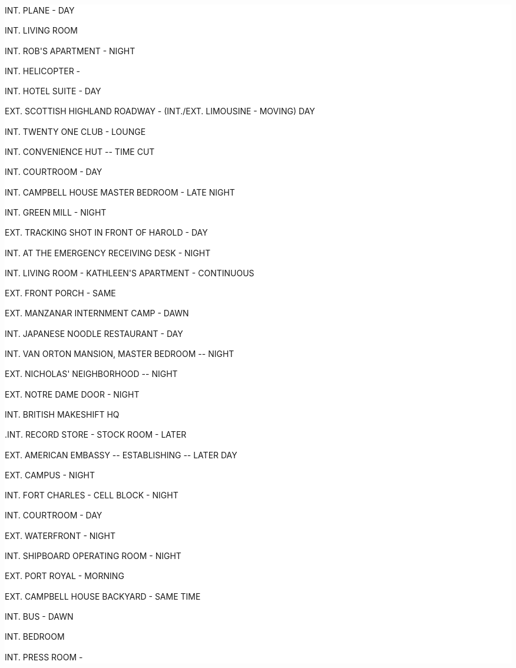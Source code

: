 INT. PLANE - DAY

INT. LIVING ROOM

INT. ROB'S APARTMENT - NIGHT

INT. HELICOPTER -

INT. HOTEL SUITE - DAY

EXT. SCOTTISH HIGHLAND ROADWAY - (INT./EXT. LIMOUSINE - MOVING) DAY

INT. TWENTY ONE CLUB - LOUNGE

INT. CONVENIENCE HUT -- TIME CUT

INT. COURTROOM - DAY

INT. CAMPBELL HOUSE MASTER BEDROOM - LATE NIGHT

INT. GREEN MILL - NIGHT

EXT. TRACKING SHOT IN FRONT OF HAROLD - DAY

INT. AT THE EMERGENCY RECEIVING DESK - NIGHT

INT. LIVING ROOM - KATHLEEN'S APARTMENT - CONTINUOUS

EXT. FRONT PORCH - SAME

EXT. MANZANAR INTERNMENT CAMP - DAWN

INT. JAPANESE NOODLE RESTAURANT - DAY

INT. VAN ORTON MANSION, MASTER BEDROOM -- NIGHT

EXT. NICHOLAS' NEIGHBORHOOD -- NIGHT

EXT. NOTRE DAME DOOR - NIGHT

INT. BRITISH MAKESHIFT HQ

.INT. RECORD STORE - STOCK ROOM - LATER

EXT. AMERICAN EMBASSY -- ESTABLISHING -- LATER DAY

EXT. CAMPUS - NIGHT

INT. FORT CHARLES - CELL BLOCK - NIGHT

INT. COURTROOM - DAY

EXT. WATERFRONT - NIGHT

INT. SHIPBOARD OPERATING ROOM - NIGHT

EXT. PORT ROYAL - MORNING

EXT. CAMPBELL HOUSE BACKYARD - SAME TIME

INT. BUS - DAWN

INT. BEDROOM

INT. PRESS ROOM -
